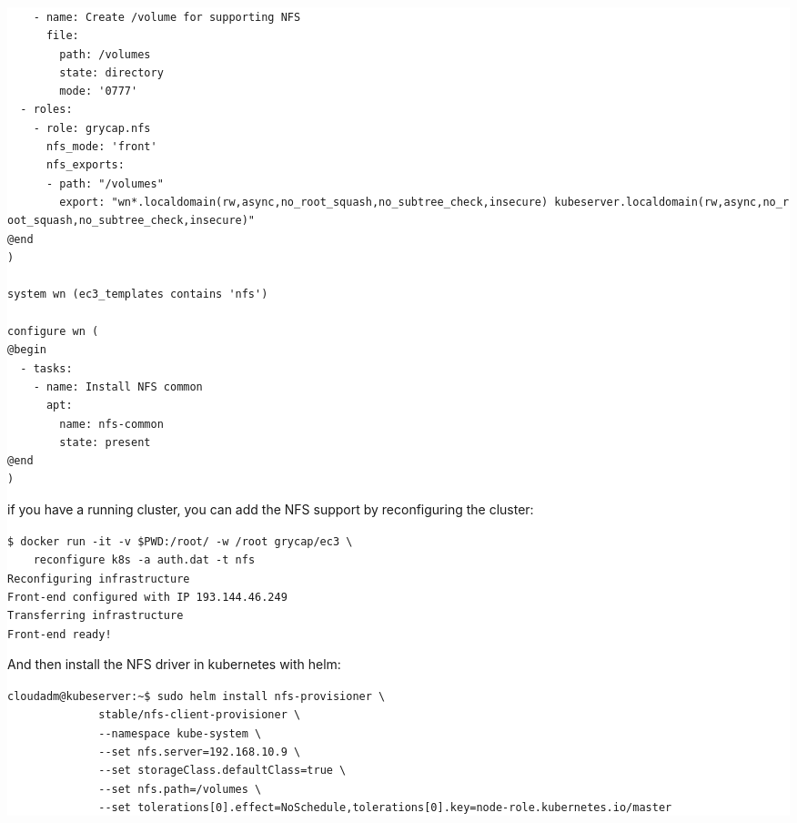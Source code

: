 ```plaintext
    - name: Create /volume for supporting NFS
      file:
        path: /volumes
        state: directory
        mode: '0777'
  - roles:
    - role: grycap.nfs
      nfs_mode: 'front'
      nfs_exports:
      - path: "/volumes"
        export: "wn*.localdomain(rw,async,no_root_squash,no_subtree_check,insecure) kubeserver.localdomain(rw,async,no_root_squash,no_subtree_check,insecure)"
@end
)

system wn (ec3_templates contains 'nfs')

configure wn (
@begin
  - tasks:
    - name: Install NFS common
      apt:
        name: nfs-common
        state: present
@end
)
```



if you have a running cluster, you can add the NFS support by reconfiguring the
cluster:

```shell
$ docker run -it -v $PWD:/root/ -w /root grycap/ec3 \
    reconfigure k8s -a auth.dat -t nfs
Reconfiguring infrastructure
Front-end configured with IP 193.144.46.249
Transferring infrastructure
Front-end ready!
```

And then install the NFS driver in kubernetes with helm:



```shell
cloudadm@kubeserver:~$ sudo helm install nfs-provisioner \
              stable/nfs-client-provisioner \
              --namespace kube-system \
              --set nfs.server=192.168.10.9 \
              --set storageClass.defaultClass=true \
              --set nfs.path=/volumes \
              --set tolerations[0].effect=NoSchedule,tolerations[0].key=node-role.kubernetes.io/master

```
